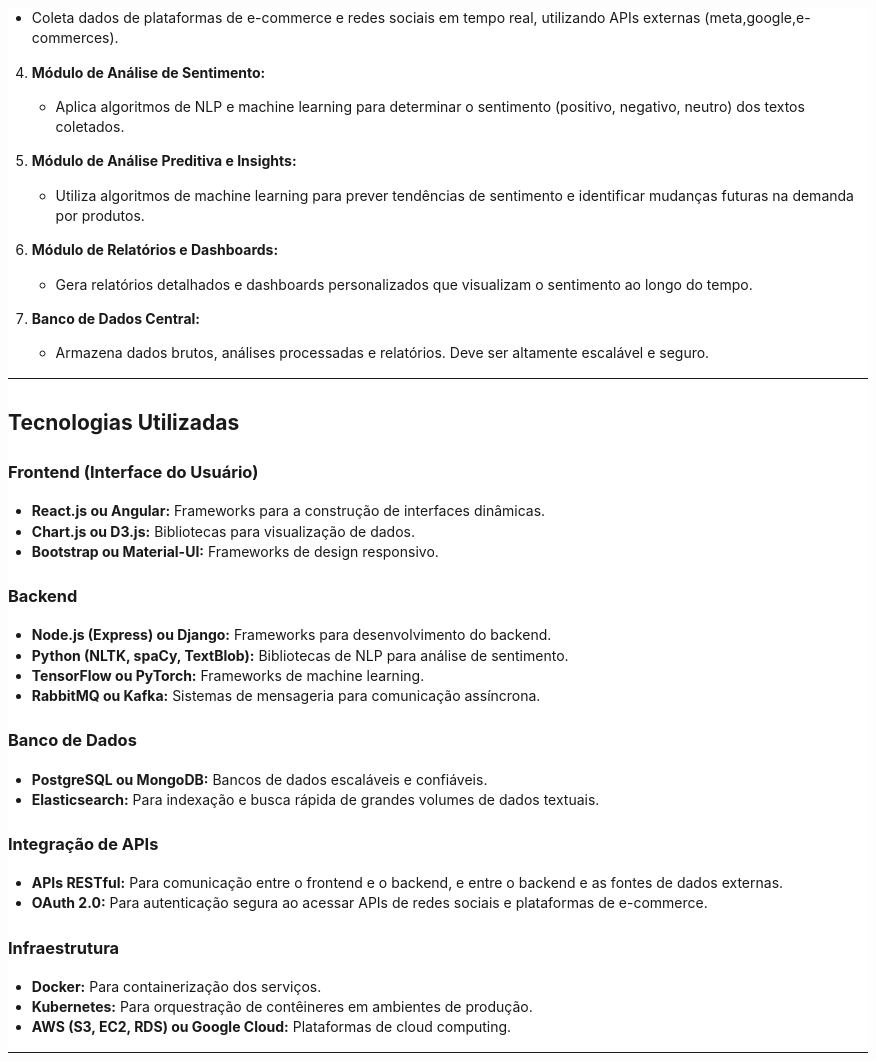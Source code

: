    - Coleta dados de plataformas de e-commerce e redes sociais em tempo real, utilizando APIs externas (meta,google,e-commerces).

4. **Módulo de Análise de Sentimento:**

   - Aplica algoritmos de NLP e machine learning para determinar o sentimento (positivo, negativo, neutro) dos textos coletados.

5. **Módulo de Análise Preditiva e Insights:**

   - Utiliza algoritmos de machine learning para prever tendências de sentimento e identificar mudanças futuras na demanda por produtos.

6. **Módulo de Relatórios e Dashboards:**

   - Gera relatórios detalhados e dashboards personalizados que visualizam o sentimento ao longo do tempo.

7. **Banco de Dados Central:**
   - Armazena dados brutos, análises processadas e relatórios. Deve ser altamente escalável e seguro.

---

## Tecnologias Utilizadas

### Frontend (Interface do Usuário)

- **React.js ou Angular:** Frameworks para a construção de interfaces dinâmicas.
- **Chart.js ou D3.js:** Bibliotecas para visualização de dados.
- **Bootstrap ou Material-UI:** Frameworks de design responsivo.

### Backend

- **Node.js (Express) ou Django:** Frameworks para desenvolvimento do backend.
- **Python (NLTK, spaCy, TextBlob):** Bibliotecas de NLP para análise de sentimento.
- **TensorFlow ou PyTorch:** Frameworks de machine learning.
- **RabbitMQ ou Kafka:** Sistemas de mensageria para comunicação assíncrona.

### Banco de Dados

- **PostgreSQL ou MongoDB:** Bancos de dados escaláveis e confiáveis.
- **Elasticsearch:** Para indexação e busca rápida de grandes volumes de dados textuais.

### Integração de APIs

- **APIs RESTful:** Para comunicação entre o frontend e o backend, e entre o backend e as fontes de dados externas.
- **OAuth 2.0:** Para autenticação segura ao acessar APIs de redes sociais e plataformas de e-commerce.

### Infraestrutura

- **Docker:** Para containerização dos serviços.
- **Kubernetes:** Para orquestração de contêineres em ambientes de produção.
- **AWS (S3, EC2, RDS) ou Google Cloud:** Plataformas de cloud computing.

---
